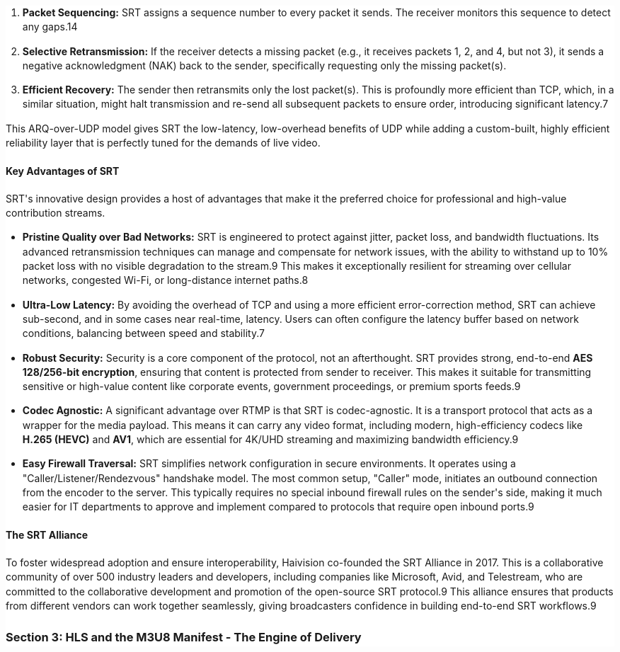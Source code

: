 1. **Packet Sequencing:** SRT assigns a sequence number to every packet it sends. The receiver monitors this sequence to detect any gaps.14  
     
2. **Selective Retransmission:** If the receiver detects a missing packet (e.g., it receives packets 1, 2, and 4, but not 3), it sends a negative acknowledgment (NAK) back to the sender, specifically requesting only the missing packet(s).  
     
3. **Efficient Recovery:** The sender then retransmits only the lost packet(s). This is profoundly more efficient than TCP, which, in a similar situation, might halt transmission and re-send all subsequent packets to ensure order, introducing significant latency.7

This ARQ-over-UDP model gives SRT the low-latency, low-overhead benefits of UDP while adding a custom-built, highly efficient reliability layer that is perfectly tuned for the demands of live video.

#### **Key Advantages of SRT**

SRT's innovative design provides a host of advantages that make it the preferred choice for professional and high-value contribution streams.

- **Pristine Quality over Bad Networks:** SRT is engineered to protect against jitter, packet loss, and bandwidth fluctuations. Its advanced retransmission techniques can manage and compensate for network issues, with the ability to withstand up to 10% packet loss with no visible degradation to the stream.9 This makes it exceptionally resilient for streaming over cellular networks, congested Wi-Fi, or long-distance internet paths.8  
    
- **Ultra-Low Latency:** By avoiding the overhead of TCP and using a more efficient error-correction method, SRT can achieve sub-second, and in some cases near real-time, latency. Users can often configure the latency buffer based on network conditions, balancing between speed and stability.7  
    
- **Robust Security:** Security is a core component of the protocol, not an afterthought. SRT provides strong, end-to-end **AES 128/256-bit encryption**, ensuring that content is protected from sender to receiver. This makes it suitable for transmitting sensitive or high-value content like corporate events, government proceedings, or premium sports feeds.9  
    
- **Codec Agnostic:** A significant advantage over RTMP is that SRT is codec-agnostic. It is a transport protocol that acts as a wrapper for the media payload. This means it can carry any video format, including modern, high-efficiency codecs like **H.265 (HEVC)** and **AV1**, which are essential for 4K/UHD streaming and maximizing bandwidth efficiency.9  
    
- **Easy Firewall Traversal:** SRT simplifies network configuration in secure environments. It operates using a "Caller/Listener/Rendezvous" handshake model. The most common setup, "Caller" mode, initiates an outbound connection from the encoder to the server. This typically requires no special inbound firewall rules on the sender's side, making it much easier for IT departments to approve and implement compared to protocols that require open inbound ports.9

#### **The SRT Alliance**

To foster widespread adoption and ensure interoperability, Haivision co-founded the SRT Alliance in 2017\. This is a collaborative community of over 500 industry leaders and developers, including companies like Microsoft, Avid, and Telestream, who are committed to the collaborative development and promotion of the open-source SRT protocol.9 This alliance ensures that products from different vendors can work together seamlessly, giving broadcasters confidence in building end-to-end SRT workflows.9

### **Section 3: HLS and the M3U8 Manifest \- The Engine of Delivery**
